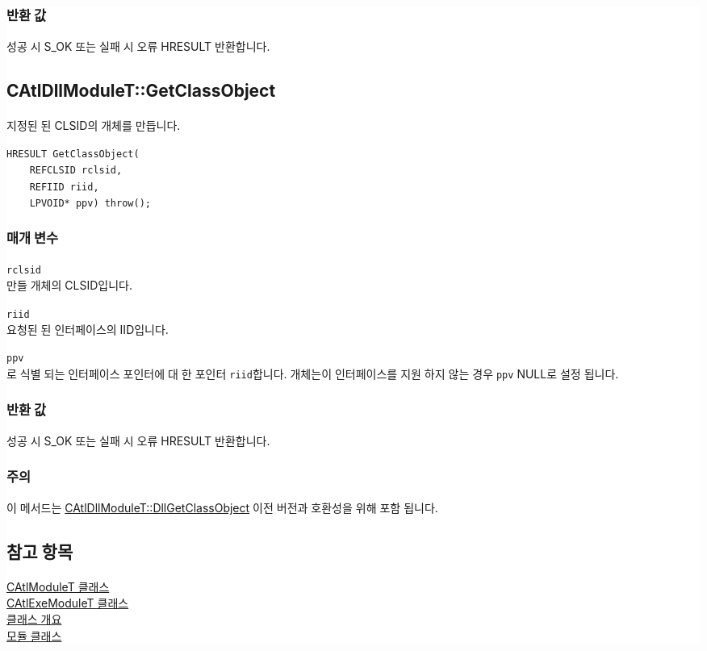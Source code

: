 ### <a name="return-value"></a>반환 값  
 성공 시 S_OK 또는 실패 시 오류 HRESULT 반환합니다.  
  
##  <a name="getclassobject"></a>CAtlDllModuleT::GetClassObject  
 지정된 된 CLSID의 개체를 만듭니다.  
  
```
HRESULT GetClassObject(
    REFCLSID rclsid,
    REFIID riid,
    LPVOID* ppv) throw();
```  
  
### <a name="parameters"></a>매개 변수  
 `rclsid`  
 만들 개체의 CLSID입니다.  
  
 `riid`  
 요청된 된 인터페이스의 IID입니다.  
  
 `ppv`  
 로 식별 되는 인터페이스 포인터에 대 한 포인터 `riid`합니다. 개체는이 인터페이스를 지원 하지 않는 경우 `ppv` NULL로 설정 됩니다.  
  
### <a name="return-value"></a>반환 값  
 성공 시 S_OK 또는 실패 시 오류 HRESULT 반환합니다.  
  
### <a name="remarks"></a>주의  
 이 메서드는 [CAtlDllModuleT::DllGetClassObject](#dllgetclassobject) 이전 버전과 호환성을 위해 포함 됩니다.  
  
## <a name="see-also"></a>참고 항목  
 [CAtlModuleT 클래스](../../atl/reference/catlmodulet-class.md)   
 [CAtlExeModuleT 클래스](../../atl/reference/catlexemodulet-class.md)   
 [클래스 개요](../../atl/atl-class-overview.md)   
 [모듈 클래스](../../atl/atl-module-classes.md)

